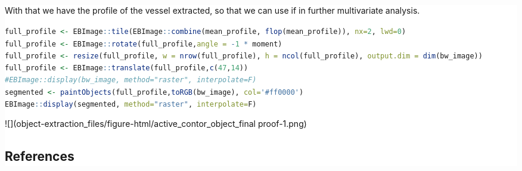 
With that we have the profile of the vessel extracted, so that we can use if in further multivariate analysis.


```r
full_profile <- EBImage::tile(EBImage::combine(mean_profile, flop(mean_profile)), nx=2, lwd=0)
full_profile <- EBImage::rotate(full_profile,angle = -1 * moment)
full_profile <- resize(full_profile, w = nrow(full_profile), h = ncol(full_profile), output.dim = dim(bw_image))
full_profile <- EBImage::translate(full_profile,c(47,14))
#EBImage::display(bw_image, method="raster", interpolate=F)
segmented <- paintObjects(full_profile,toRGB(bw_image), col='#ff0000')
EBImage::display(segmented, method="raster", interpolate=F)
```

![](object-extraction_files/figure-html/active_contor_object_final proof-1.png)

## References
